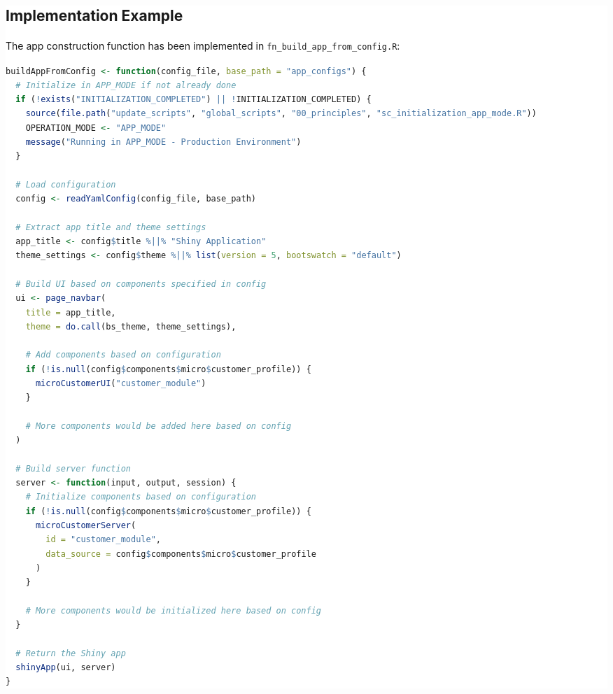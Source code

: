 ## Implementation Example

The app construction function has been implemented in `fn_build_app_from_config.R`:

```r
buildAppFromConfig <- function(config_file, base_path = "app_configs") {
  # Initialize in APP_MODE if not already done
  if (!exists("INITIALIZATION_COMPLETED") || !INITIALIZATION_COMPLETED) {
    source(file.path("update_scripts", "global_scripts", "00_principles", "sc_initialization_app_mode.R"))
    OPERATION_MODE <- "APP_MODE"
    message("Running in APP_MODE - Production Environment")
  }
  
  # Load configuration
  config <- readYamlConfig(config_file, base_path)
  
  # Extract app title and theme settings
  app_title <- config$title %||% "Shiny Application"
  theme_settings <- config$theme %||% list(version = 5, bootswatch = "default")
  
  # Build UI based on components specified in config
  ui <- page_navbar(
    title = app_title,
    theme = do.call(bs_theme, theme_settings),
    
    # Add components based on configuration
    if (!is.null(config$components$micro$customer_profile)) {
      microCustomerUI("customer_module")
    }
    
    # More components would be added here based on config
  )
  
  # Build server function
  server <- function(input, output, session) {
    # Initialize components based on configuration
    if (!is.null(config$components$micro$customer_profile)) {
      microCustomerServer(
        id = "customer_module",
        data_source = config$components$micro$customer_profile
      )
    }
    
    # More components would be initialized here based on config
  }
  
  # Return the Shiny app
  shinyApp(ui, server)
}
```
